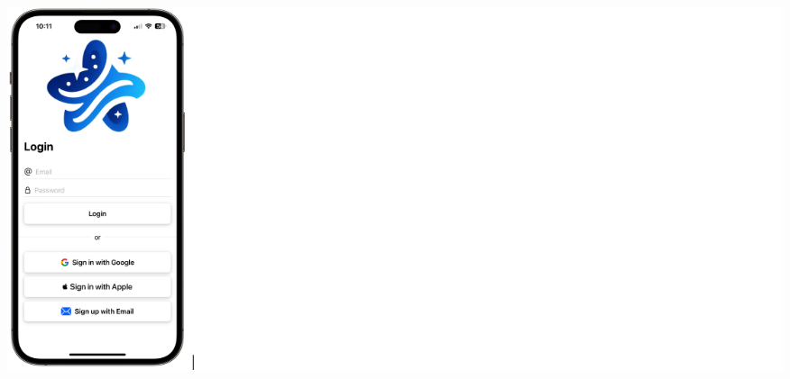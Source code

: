 <img src="https://github.com/krishmittal21/AiryAI/blob/readme/Screenshots/Light/login.png" width="200" height="400"> |